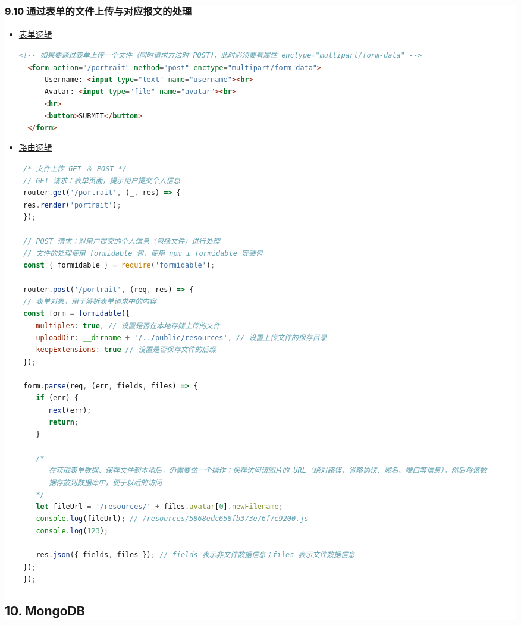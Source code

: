 ### 9.10 通过表单的文件上传与对应报文的处理

- [表单逻辑](./CODES/EXPRESSData/express-generator-test/views/portrait.ejs)
  ```html
  <!-- 如果要通过表单上传一个文件（同时请求方法时 POST），此时必须要有属性 enctype="multipart/form-data" -->
    <form action="/portrait" method="post" enctype="multipart/form-data">
        Username: <input type="text" name="username"><br>
        Avatar: <input type="file" name="avatar"><br>
        <hr>
        <button>SUBMIT</button>
    </form>
  ```
- [路由逻辑](./CODES/EXPRESSData/express-generator-test/routes/index.js)
  ```javascript
   /* 文件上传 GET ＆ POST */
   // GET 请求：表单页面，提示用户提交个人信息
   router.get('/portrait', (_, res) => {
   res.render('portrait');
   });

   // POST 请求：对用户提交的个人信息（包括文件）进行处理
   // 文件的处理使用 formidable 包，使用 npm i formidable 安装包
   const { formidable } = require('formidable');

   router.post('/portrait', (req, res) => {
   // 表单对象，用于解析表单请求中的内容
   const form = formidable({
      multiples: true, // 设置是否在本地存储上传的文件
      uploadDir: __dirname + '/../public/resources', // 设置上传文件的保存目录
      keepExtensions: true // 设置是否保存文件的后缀
   });

   form.parse(req, (err, fields, files) => {
      if (err) {
         next(err);
         return;
      }

      /* 
         在获取表单数据、保存文件到本地后，仍需要做一个操作：保存访问该图片的 URL（绝对路径，省略协议、域名、端口等信息），然后将该数
         据存放到数据库中，便于以后的访问
      */
      let fileUrl = '/resources/' + files.avatar[0].newFilename;
      console.log(fileUrl); // /resources/5868edc658fb373e76f7e9200.js
      console.log(123);

      res.json({ fields, files }); // fields 表示非文件数据信息；files 表示文件数据信息
   });
   });
  ```

## 10. MongoDB
